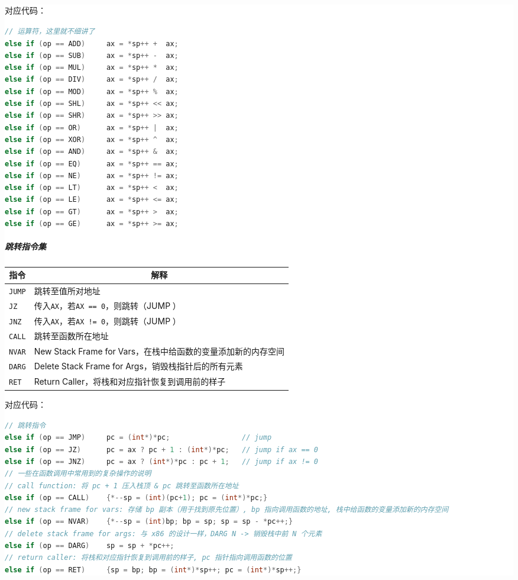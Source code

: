 对应代码：

```c
// 运算符，这里就不细讲了
else if (op == ADD)     ax = *sp++ +  ax;        
else if (op == SUB)     ax = *sp++ -  ax;
else if (op == MUL)     ax = *sp++ *  ax;
else if (op == DIV)     ax = *sp++ /  ax;
else if (op == MOD)     ax = *sp++ %  ax;
else if (op == SHL)     ax = *sp++ << ax;
else if (op == SHR)     ax = *sp++ >> ax;
else if (op == OR)      ax = *sp++ |  ax;
else if (op == XOR)     ax = *sp++ ^  ax;
else if (op == AND)     ax = *sp++ &  ax;
else if (op == EQ)      ax = *sp++ == ax;
else if (op == NE)      ax = *sp++ != ax;
else if (op == LT)      ax = *sp++ <  ax;
else if (op == LE)      ax = *sp++ <= ax;
else if (op == GT)      ax = *sp++ >  ax;
else if (op == GE)      ax = *sp++ >= ax;
```

##### 跳转指令集

| 指令   | 解释                                                         |
| ------ | ------------------------------------------------------------ |
| `JUMP` | 跳转至值所对地址                                             |
| `JZ`   | 传入`AX`，若`AX == 0`，则跳转（JUMP ）                        |
| `JNZ`  | 传入`AX`，若`AX != 0`，则跳转（JUMP ）                        |
| `CALL` | 跳转至函数所在地址                                           |
| `NVAR` | New Stack Frame for Vars，在栈中给函数的变量添加新的内存空间 |
| `DARG` | Delete Stack Frame for Args，销毁栈指针后的所有元素          |
| `RET`  | Return Caller，将栈和对应指针恢复到调用前的样子              |

对应代码：

```c
// 跳转指令
else if (op == JMP)     pc = (int*)*pc;                 // jump
else if (op == JZ)      pc = ax ? pc + 1 : (int*)*pc;   // jump if ax == 0
else if (op == JNZ)     pc = ax ? (int*)*pc : pc + 1;   // jump if ax != 0
// 一些在函数调用中常用到的复杂操作的说明
// call function: 将 pc + 1 压入栈顶 & pc 跳转至函数所在地址
else if (op == CALL)    {*--sp = (int)(pc+1); pc = (int*)*pc;}
// new stack frame for vars: 存储 bp 副本（用于找到原先位置）, bp 指向调用函数的地址, 栈中给函数的变量添加新的内存空间
else if (op == NVAR)    {*--sp = (int)bp; bp = sp; sp = sp - *pc++;}
// delete stack frame for args: 与 x86 的设计一样，DARG N -> 销毁栈中前 N 个元素
else if (op == DARG)    sp = sp + *pc++;
// return caller: 将栈和对应指针恢复到调用前的样子, pc 指针指向调用函数的位置
else if (op == RET)     {sp = bp; bp = (int*)*sp++; pc = (int*)*sp++;} 
```
